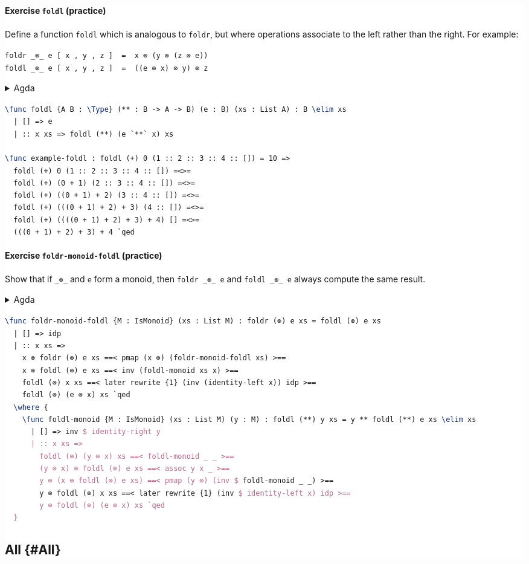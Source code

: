 #### Exercise `foldl` (practice)

Define a function `foldl` which is analogous to `foldr`, but where
operations associate to the left rather than the right.  For example:

    foldr _⊗_ e [ x , y , z ]  =  x ⊗ (y ⊗ (z ⊗ e))
    foldl _⊗_ e [ x , y , z ]  =  ((e ⊗ x) ⊗ y) ⊗ z

<details><summary>Agda</summary></details>

```tex
\func foldl {A B : \Type} (** : B -> A -> B) (e : B) (xs : List A) : B \elim xs
  | [] => e
  | :: x xs => foldl (**) (e `**` x) xs

\func example-foldl : foldl (+) 0 (1 :: 2 :: 3 :: 4 :: []) = 10 =>
  foldl (+) 0 (1 :: 2 :: 3 :: 4 :: []) =<>=
  foldl (+) (0 + 1) (2 :: 3 :: 4 :: []) =<>=
  foldl (+) ((0 + 1) + 2) (3 :: 4 :: []) =<>=
  foldl (+) (((0 + 1) + 2) + 3) (4 :: []) =<>=
  foldl (+) ((((0 + 1) + 2) + 3) + 4) [] =<>=
  (((0 + 1) + 2) + 3) + 4 `qed
```


#### Exercise `foldr-monoid-foldl` (practice)

Show that if `_⊗_` and `e` form a monoid, then `foldr _⊗_ e` and
`foldl _⊗_ e` always compute the same result.

<details><summary>Agda</summary></details>

```tex
\func foldr-monoid-foldl {M : IsMonoid} (xs : List M) : foldr (⊗) e xs = foldl (⊗) e xs
  | [] => idp
  | :: x xs =>
    x ⊗ foldr (⊗) e xs ==< pmap (x ⊗) (foldr-monoid-foldl xs) >==
    x ⊗ foldl (⊗) e xs ==< inv (foldl-monoid xs x) >==
    foldl (⊗) x xs ==< later rewrite {1} (inv (identity-left x)) idp >==
    foldl (⊗) (e ⊗ x) xs `qed
  \where {
    \func foldl-monoid {M : IsMonoid} (xs : List M) (y : M) : foldl (**) y xs = y ** foldl (**) e xs \elim xs
      | [] => inv $ identity-right y
      | :: x xs =>
        foldl (⊗) (y ⊗ x) xs ==< foldl-monoid _ _ >==
        (y ⊗ x) ⊗ foldl (⊗) e xs ==< assoc y x _ >==
        y ⊗ (x ⊗ foldl (⊗) e xs) ==< pmap (y ⊗) (inv $ foldl-monoid _ _) >==
        y ⊗ foldl (⊗) x xs ==< later rewrite {1} (inv $ identity-left x) idp >==
        y ⊗ foldl (⊗) (e ⊗ x) xs `qed
  }
```


## All {#All}
